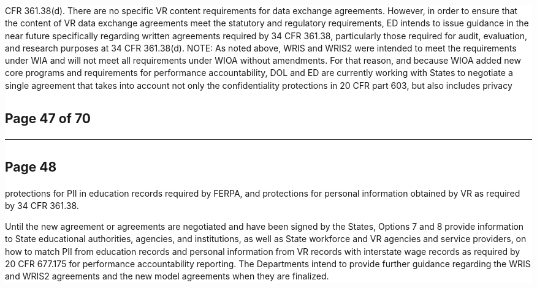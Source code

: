 CFR 361.38(d). There are no specific VR content requirements for data exchange agreements. However, in order to ensure
that the content of VR data exchange agreements meet the statutory and regulatory requirements, ED intends to issue
guidance in the near future specifically regarding written agreements required by 34 CFR 361.38, particularly those required
for audit, evaluation, and research purposes at 34 CFR 361.38(d).
NOTE: As noted above, WRIS and WRIS2 were intended to meet the requirements under WIA and will not meet all
requirements under WIOA without amendments. For that reason, and because WIOA added new core programs and
requirements for performance accountability, DOL and ED are currently working with States to negotiate a single
agreement that takes into account not only the confidentiality protections in 20 CFR part 603, but also includes privacy


## Page 47 of 70




---
## Page 48





protections for PII in education records required by FERPA, and protections for personal information obtained by VR as
required by 34 CFR 361.38.

Until the new agreement or agreements are negotiated and have been signed by the States, Options 7 and 8 provide
information to State educational authorities, agencies, and institutions, as well as State workforce and VR agencies and
service providers, on how to match PII from education records and personal information from VR records with interstate
wage records as required by 20 CFR 677.175 for performance accountability reporting.
The Departments intend to provide further guidance regarding the WRIS and WRIS2 agreements and the new model
agreements when they are finalized.



















